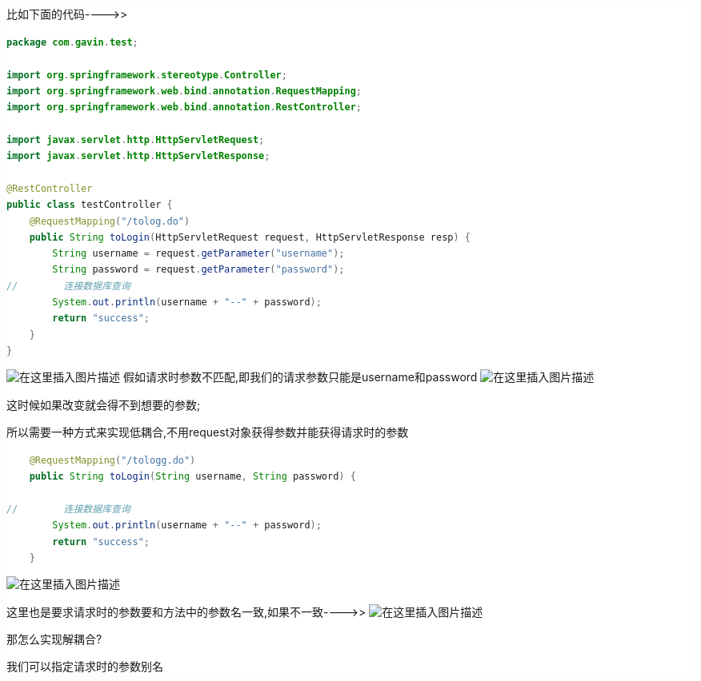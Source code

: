 比如下面的代码---->>
```java
package com.gavin.test;

import org.springframework.stereotype.Controller;
import org.springframework.web.bind.annotation.RequestMapping;
import org.springframework.web.bind.annotation.RestController;

import javax.servlet.http.HttpServletRequest;
import javax.servlet.http.HttpServletResponse;

@RestController
public class testController {
    @RequestMapping("/tolog.do")
    public String toLogin(HttpServletRequest request, HttpServletResponse resp) {
        String username = request.getParameter("username");
        String password = request.getParameter("password");
//        连接数据库查询
        System.out.println(username + "--" + password);
        return "success";
    }
}

```
![在这里插入图片描述](https://img-blog.csdnimg.cn/5ec56ba0be8a42c796a87783d3b5716e.png)
假如请求时参数不匹配,即我们的请求参数只能是username和password
![在这里插入图片描述](https://img-blog.csdnimg.cn/11a000f5408e49939231484bf7204ad8.png?x-oss-process=image/watermark,type_d3F5LXplbmhlaQ,shadow_50,text_Q1NETiBAR2F2aW5fTGlt,size_20,color_FFFFFF,t_70,g_se,x_16)

这时候如果改变就会得不到想要的参数;


所以需要一种方式来实现低耦合,不用request对象获得参数并能获得请求时的参数

```java
    @RequestMapping("/tologg.do")
    public String toLogin(String username, String password) {
     
//        连接数据库查询
        System.out.println(username + "--" + password);
        return "success";
    }
```


![在这里插入图片描述](https://img-blog.csdnimg.cn/e2e2e4ca03ed4e41be0a8fc50fdc460d.png)

这里也是要求请求时的参数要和方法中的参数名一致,如果不一致---->>
![在这里插入图片描述](https://img-blog.csdnimg.cn/c7a8e199bf8945f49662568abf7fb706.png)

那怎么实现解耦合?


我们可以指定请求时的参数别名
